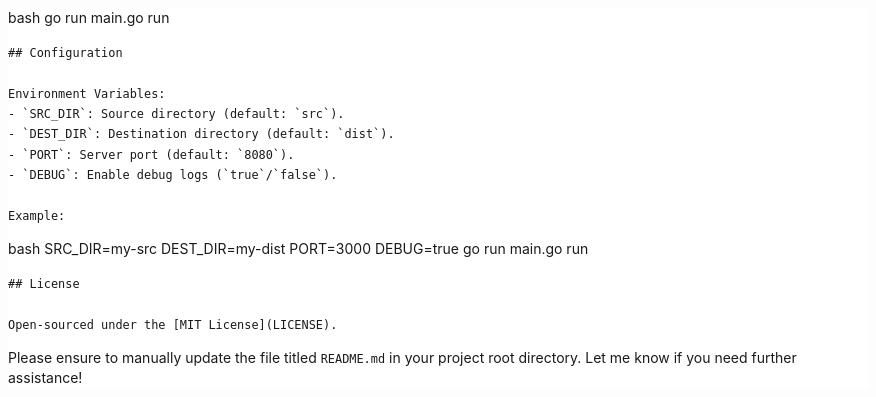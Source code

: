 bash
go run main.go run
```
## Configuration

Environment Variables:
- `SRC_DIR`: Source directory (default: `src`).
- `DEST_DIR`: Destination directory (default: `dist`).
- `PORT`: Server port (default: `8080`).
- `DEBUG`: Enable debug logs (`true`/`false`).

Example:
```
bash
SRC_DIR=my-src DEST_DIR=my-dist PORT=3000 DEBUG=true go run main.go run
```
## License

Open-sourced under the [MIT License](LICENSE).
```


Please ensure to manually update the file titled `README.md` in your project root directory. Let me know if you need further assistance!
